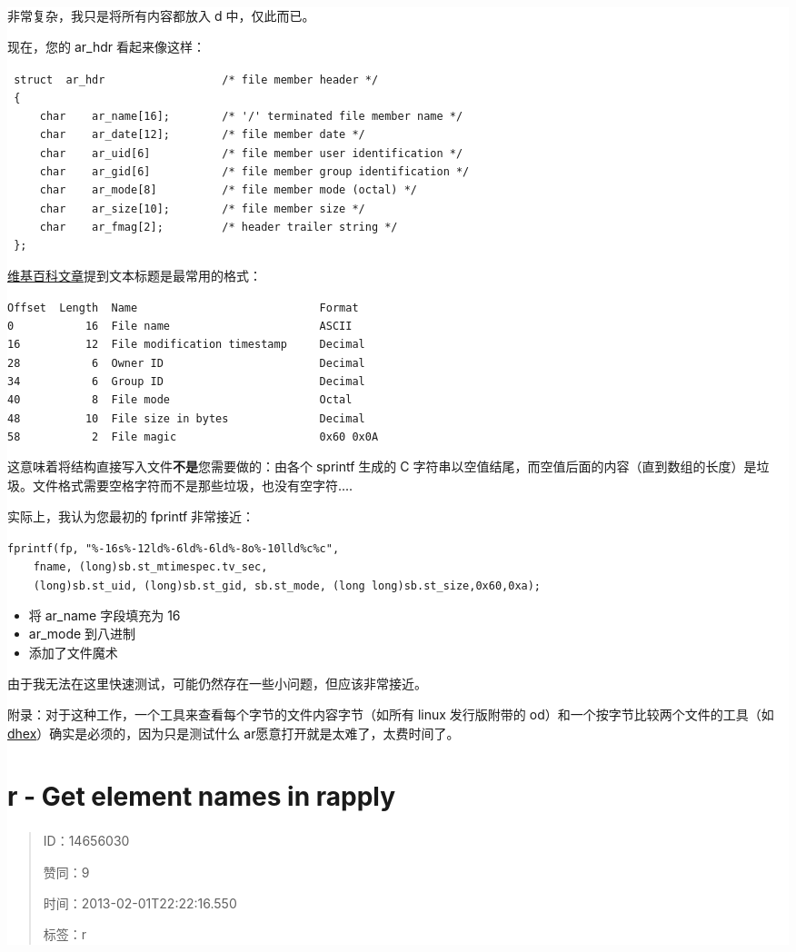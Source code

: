 非常复杂，我只是将所有内容都放入 d 中，仅此而已。

现在，您的 ar_hdr 看起来像这样：

```
 struct  ar_hdr                  /* file member header */
 {
     char    ar_name[16];        /* '/' terminated file member name */
     char    ar_date[12];        /* file member date */
     char    ar_uid[6]           /* file member user identification */
     char    ar_gid[6]           /* file member group identification */
     char    ar_mode[8]          /* file member mode (octal) */
     char    ar_size[10];        /* file member size */
     char    ar_fmag[2];         /* header trailer string */
 }; 
```

[维基百科文章](http://en.wikipedia.org/wiki/Ar_%28Unix%29#File_format_details)提到文本标题是最常用的格式：

```
Offset  Length  Name                            Format
0           16  File name                       ASCII
16          12  File modification timestamp     Decimal
28           6  Owner ID                        Decimal
34           6  Group ID                        Decimal
40           8  File mode                       Octal
48          10  File size in bytes              Decimal
58           2  File magic                      0x60 0x0A 
```

这意味着将结构直接写入文件**不是**您需要做的：由各个 sprintf 生成的 C 字符串以空值结尾，而空值后面的内容（直到数组的长度）是垃圾。文件格式需要空格字符而不是那些垃圾，也没有空字符....

实际上，我认为您最初的 fprintf 非常接近：

```
fprintf(fp, "%-16s%-12ld%-6ld%-6ld%-8o%-10lld%c%c", 
    fname, (long)sb.st_mtimespec.tv_sec,
    (long)sb.st_uid, (long)sb.st_gid, sb.st_mode, (long long)sb.st_size,0x60,0xa); 
```

*   将 ar_name 字段填充为 16
*   ar_mode 到八进制
*   添加了文件魔术

由于我无法在这里快速测试，可能仍然存在一些小问题，但应该非常接近。

附录：对于这种工作，一个工具来查看每个字节的文件内容字节（如所有 linux 发行版附带的 od）和一个按字节比较两个文件的工具（如[dhex](http://www.dettus.net/dhex/)）确实是必须的，因为只是测试什么 ar愿意打开就是太难了，太费时间了。

# r - Get element names in rapply

> ID：14656030
> 
> 赞同：9
> 
> 时间：2013-02-01T22:22:16.550
> 
> 标签：r
